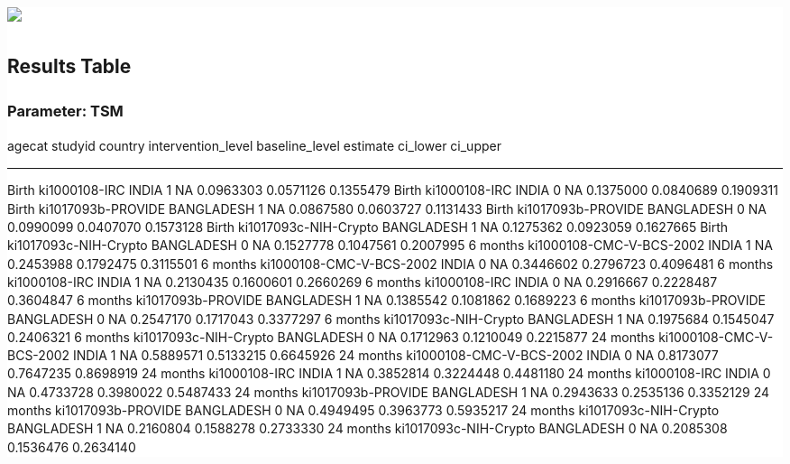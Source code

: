 ![](/tmp/bef9d324-0546-4eb1-aaf9-675befc22ad5/4321f8f3-ffb2-45b3-80d9-4b66e3d2325b/REPORT_files/figure-html/plot_par-1.png)

## Results Table

### Parameter: TSM


agecat      studyid                    country      intervention_level   baseline_level     estimate    ci_lower    ci_upper
----------  -------------------------  -----------  -------------------  ---------------  ----------  ----------  ----------
Birth       ki1000108-IRC              INDIA        1                    NA                0.0963303   0.0571126   0.1355479
Birth       ki1000108-IRC              INDIA        0                    NA                0.1375000   0.0840689   0.1909311
Birth       ki1017093b-PROVIDE         BANGLADESH   1                    NA                0.0867580   0.0603727   0.1131433
Birth       ki1017093b-PROVIDE         BANGLADESH   0                    NA                0.0990099   0.0407070   0.1573128
Birth       ki1017093c-NIH-Crypto      BANGLADESH   1                    NA                0.1275362   0.0923059   0.1627665
Birth       ki1017093c-NIH-Crypto      BANGLADESH   0                    NA                0.1527778   0.1047561   0.2007995
6 months    ki1000108-CMC-V-BCS-2002   INDIA        1                    NA                0.2453988   0.1792475   0.3115501
6 months    ki1000108-CMC-V-BCS-2002   INDIA        0                    NA                0.3446602   0.2796723   0.4096481
6 months    ki1000108-IRC              INDIA        1                    NA                0.2130435   0.1600601   0.2660269
6 months    ki1000108-IRC              INDIA        0                    NA                0.2916667   0.2228487   0.3604847
6 months    ki1017093b-PROVIDE         BANGLADESH   1                    NA                0.1385542   0.1081862   0.1689223
6 months    ki1017093b-PROVIDE         BANGLADESH   0                    NA                0.2547170   0.1717043   0.3377297
6 months    ki1017093c-NIH-Crypto      BANGLADESH   1                    NA                0.1975684   0.1545047   0.2406321
6 months    ki1017093c-NIH-Crypto      BANGLADESH   0                    NA                0.1712963   0.1210049   0.2215877
24 months   ki1000108-CMC-V-BCS-2002   INDIA        1                    NA                0.5889571   0.5133215   0.6645926
24 months   ki1000108-CMC-V-BCS-2002   INDIA        0                    NA                0.8173077   0.7647235   0.8698919
24 months   ki1000108-IRC              INDIA        1                    NA                0.3852814   0.3224448   0.4481180
24 months   ki1000108-IRC              INDIA        0                    NA                0.4733728   0.3980022   0.5487433
24 months   ki1017093b-PROVIDE         BANGLADESH   1                    NA                0.2943633   0.2535136   0.3352129
24 months   ki1017093b-PROVIDE         BANGLADESH   0                    NA                0.4949495   0.3963773   0.5935217
24 months   ki1017093c-NIH-Crypto      BANGLADESH   1                    NA                0.2160804   0.1588278   0.2733330
24 months   ki1017093c-NIH-Crypto      BANGLADESH   0                    NA                0.2085308   0.1536476   0.2634140
